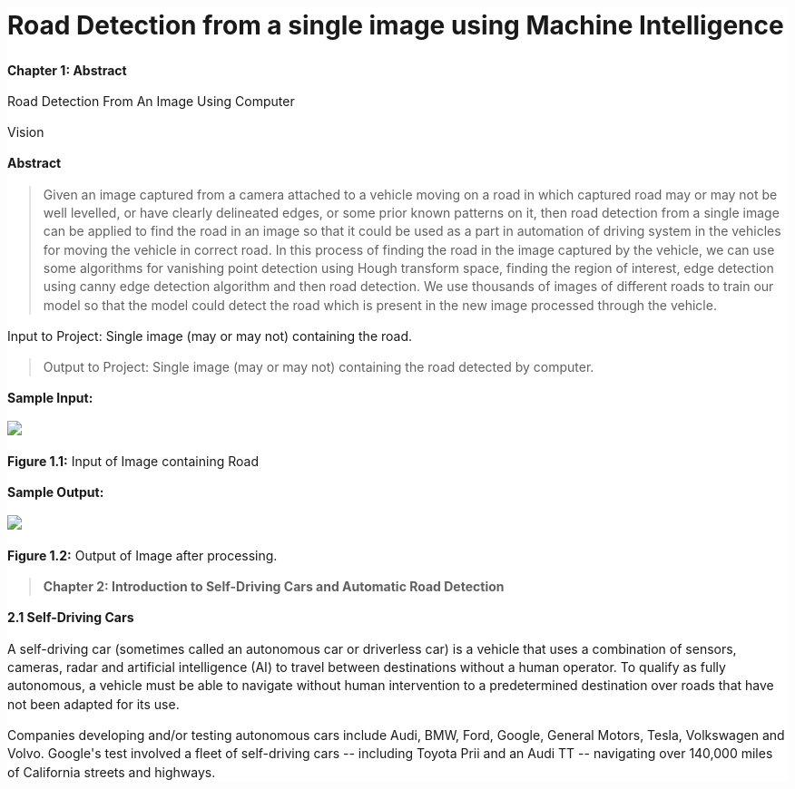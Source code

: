 # Road Detection from a single image using Machine Intelligence

**Chapter 1: Abstract**

Road Detection From An Image Using Computer

Vision

**Abstract**

>   Given an image captured from a camera attached to a vehicle moving on a road
>   in which captured road may or may not be well levelled, or have clearly
>   delineated edges, or some prior known patterns on it, then road detection
>   from a single image can be applied to find the road in an image so that it
>   could be used as a part in automation of driving system in the vehicles for
>   moving the vehicle in correct road. In this process of finding the road in
>   the image captured by the vehicle, we can use some algorithms for vanishing
>   point detection using Hough transform space, finding the region of interest,
>   edge detection using canny edge detection algorithm and then road detection.
>   We use thousands of images of different roads to train our model so that the
>   model could detect the road which is present in the new image processed
>   through the vehicle.

Input to Project: Single image (may or may not) containing the road.

>   Output to Project: Single image (may or may not) containing the road
>   detected by computer.

**Sample Input:**

![](media/217bfc49a352a6ae67d530ff222a7b92.png)

**Figure 1.1:** Input of Image containing Road

**Sample Output:**

![](media/3195e4dfac7df4072ab097d8dbf17cd6.png)

**Figure 1.2:** Output of Image after processing.

>   **Chapter 2: Introduction to Self-Driving Cars and Automatic Road
>   Detection**

**2.1 Self-Driving Cars**

A self-driving car (sometimes called an autonomous car or driverless car) is a
vehicle that uses a combination of sensors, cameras, radar and artificial
intelligence (AI) to travel between destinations without a human operator. To
qualify as fully autonomous, a vehicle must be able to navigate without human
intervention to a predetermined destination over roads that have not been
adapted for its use.

Companies developing and/or testing autonomous cars include Audi, BMW, Ford,
Google, General Motors, Tesla, Volkswagen and Volvo. Google's test involved a
fleet of self-driving cars -- including Toyota Prii and an Audi TT -- navigating
over 140,000 miles of California streets and highways.
